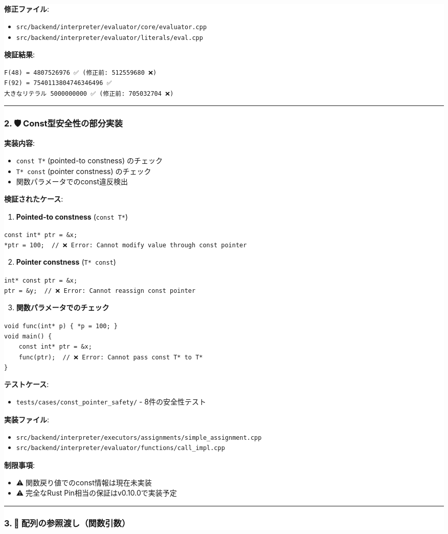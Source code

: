 **修正ファイル**:
- `src/backend/interpreter/evaluator/core/evaluator.cpp`
- `src/backend/interpreter/evaluator/literals/eval.cpp`

**検証結果**:
```
F(48) = 4807526976 ✅ (修正前: 512559680 ❌)
F(92) = 7540113804746346496 ✅
大きなリテラル 5000000000 ✅ (修正前: 705032704 ❌)
```

---

### 2. 🛡️ Const型安全性の部分実装

**実装内容**:
- `const T*` (pointed-to constness) のチェック
- `T* const` (pointer constness) のチェック
- 関数パラメータでのconst違反検出

**検証されたケース**:

1. **Pointed-to constness** (`const T*`)
```cb
const int* ptr = &x;
*ptr = 100;  // ❌ Error: Cannot modify value through const pointer
```

2. **Pointer constness** (`T* const`)
```cb
int* const ptr = &x;
ptr = &y;  // ❌ Error: Cannot reassign const pointer
```

3. **関数パラメータでのチェック**
```cb
void func(int* p) { *p = 100; }
void main() {
    const int* ptr = &x;
    func(ptr);  // ❌ Error: Cannot pass const T* to T*
}
```

**テストケース**:
- `tests/cases/const_pointer_safety/` - 8件の安全性テスト

**実装ファイル**:
- `src/backend/interpreter/executors/assignments/simple_assignment.cpp`
- `src/backend/interpreter/evaluator/functions/call_impl.cpp`

**制限事項**:
- ⚠️ 関数戻り値でのconst情報は現在未実装
- ⚠️ 完全なRust Pin相当の保証はv0.10.0で実装予定

---

### 3. 🔄 配列の参照渡し（関数引数）
